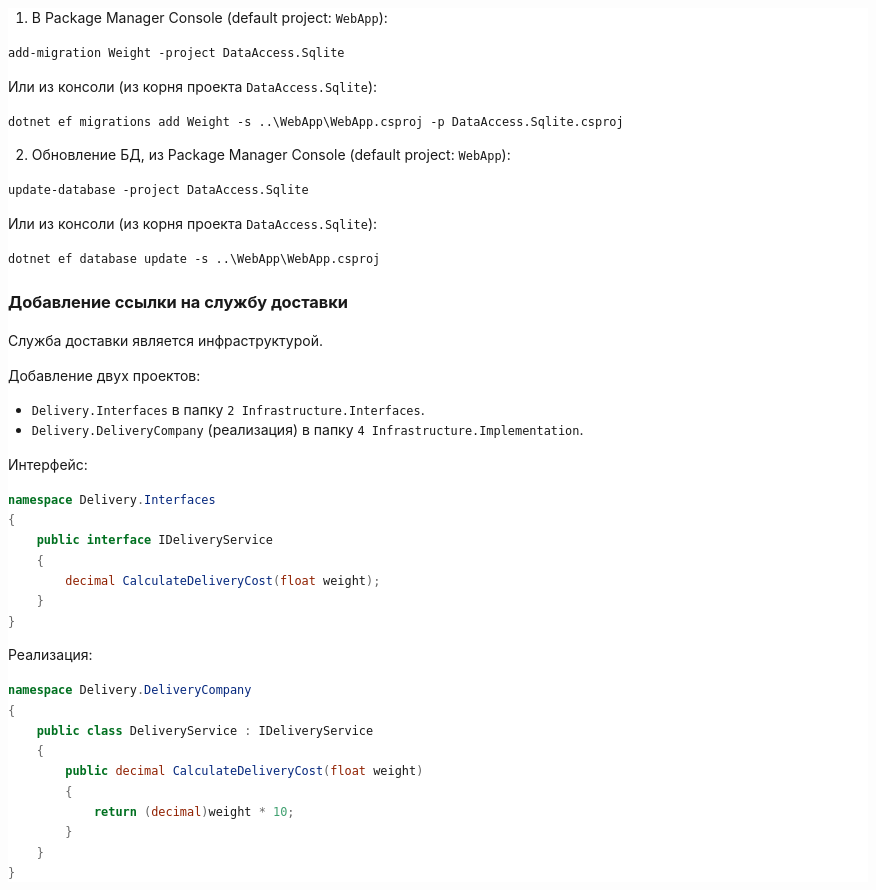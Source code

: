 1. В Package Manager Console (default project: `WebApp`):

```text
add-migration Weight -project DataAccess.Sqlite
```

Или из консоли (из корня проекта `DataAccess.Sqlite`):

```text
dotnet ef migrations add Weight -s ..\WebApp\WebApp.csproj -p DataAccess.Sqlite.csproj
```

2. Обновление БД, из Package Manager Console (default project: `WebApp`):

```text
update-database -project DataAccess.Sqlite
```

Или из консоли (из корня проекта `DataAccess.Sqlite`):

```text
dotnet ef database update -s ..\WebApp\WebApp.csproj
```

### Добавление ссылки на службу доставки

Служба доставки является инфраструктурой.

Добавление двух проектов:

- `Delivery.Interfaces` в папку `2 Infrastructure.Interfaces`.
- `Delivery.DeliveryCompany` (реализация) в папку `4 Infrastructure.Implementation`.

Интерфейс:

```csharp
namespace Delivery.Interfaces
{
    public interface IDeliveryService
    {
        decimal CalculateDeliveryCost(float weight);
    }
}
```

Реализация:

```csharp
namespace Delivery.DeliveryCompany
{
    public class DeliveryService : IDeliveryService
    {
        public decimal CalculateDeliveryCost(float weight)
        {
            return (decimal)weight * 10;
        }
    }
}
```

